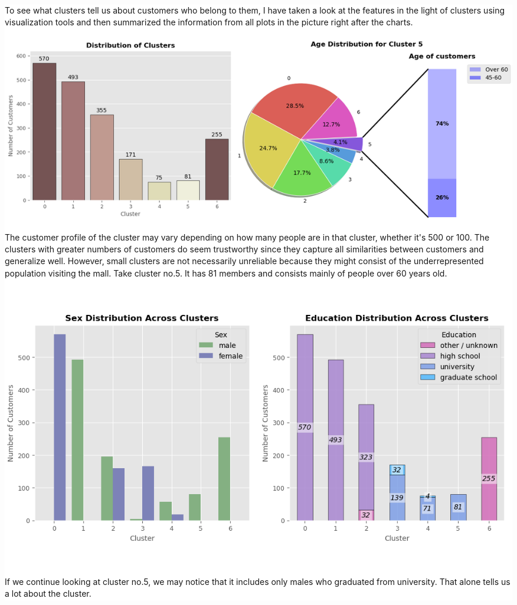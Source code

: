 To see what clusters tell us about customers who belong to them, I have taken a look at the features in the light of clusters using visualization tools and then summarized the information from all plots in the picture right after the charts.

![](https://raw.githubusercontent.com/Sofxley/customer-segmentation/main/images/counts_age_distribs.png)

The customer profile of the cluster may vary depending on how many people are in that cluster, whether it's 500 or 100. The clusters with greater numbers of customers do seem trustworthy since they capture all similarities between customers and generalize well. However, small clusters are not necessarily unreliable because they might consist of the underrepresented population visiting the mall. Take cluster no.5. It has 81 members and consists mainly of people over 60 years old.

<img src="https://raw.githubusercontent.com/Sofxley/customer-segmentation/main/images/sex_education_distrib_clusters.png" width="1254" height="470"/>

If we continue looking at cluster no.5, we may notice that it includes only males who graduated from university. That alone tells us a lot about the cluster.
